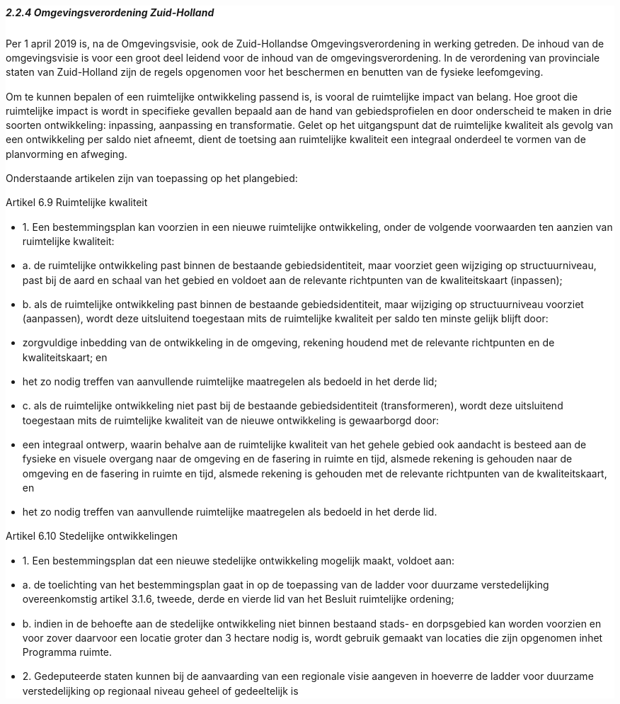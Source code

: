 ##### 2\.2\.4 Omgevingsverordening Zuid\-Holland

Per 1 april 2019 is, na de Omgevingsvisie, ook de Zuid\-Hollandse Omgevingsverordening in werking getreden. De inhoud van de omgevingsvisie is voor een groot deel leidend voor de inhoud van de omgevingsverordening. In de verordening van provinciale staten van Zuid\-Holland zijn de regels opgenomen voor het beschermen en benutten van de fysieke leefomgeving.

Om te kunnen bepalen of een ruimtelijke ontwikkeling passend is, is vooral de ruimtelijke impact van belang. Hoe groot die ruimtelijke impact is wordt in specifieke gevallen bepaald aan de hand van gebiedsprofielen en door onderscheid te maken in drie soorten ontwikkeling: inpassing, aanpassing en transformatie. Gelet op het uitgangspunt dat de ruimtelijke kwaliteit als gevolg van een ontwikkeling per saldo niet afneemt, dient de toetsing aan ruimtelijke kwaliteit een integraal onderdeel te vormen van de planvorming en afweging.

Onderstaande artikelen zijn van toepassing op het plangebied:

Artikel 6\.9 Ruimtelijke kwaliteit

* 1\. Een bestemmingsplan kan voorzien in een nieuwe ruimtelijke ontwikkeling, onder de volgende voorwaarden ten aanzien van ruimtelijke kwaliteit:

+ a. de ruimtelijke ontwikkeling past binnen de bestaande gebiedsidentiteit, maar voorziet geen wijziging op structuurniveau, past bij de aard en schaal van het gebied en voldoet aan de relevante richtpunten van de kwaliteitskaart (inpassen);

+ b. als de ruimtelijke ontwikkeling past binnen de bestaande gebiedsidentiteit, maar wijziging op structuurniveau voorziet (aanpassen), wordt deze uitsluitend toegestaan mits de ruimtelijke kwaliteit per saldo ten minste gelijk blijft door:

- zorgvuldige inbedding van de ontwikkeling in de omgeving, rekening houdend met de relevante richtpunten en de kwaliteitskaart; en

- het zo nodig treffen van aanvullende ruimtelijke maatregelen als bedoeld in het derde lid;

+ c. als de ruimtelijke ontwikkeling niet past bij de bestaande gebiedsidentiteit (transformeren), wordt deze uitsluitend toegestaan mits de ruimtelijke kwaliteit van de nieuwe ontwikkeling is gewaarborgd door:

- een integraal ontwerp, waarin behalve aan de ruimtelijke kwaliteit van het gehele gebied ook aandacht is besteed aan de fysieke en visuele overgang naar de omgeving en de fasering in ruimte en tijd, alsmede rekening is gehouden naar de omgeving en de fasering in ruimte en tijd, alsmede rekening is gehouden met de relevante richtpunten van de kwaliteitskaart, en

- het zo nodig treffen van aanvullende ruimtelijke maatregelen als bedoeld in het derde lid.

Artikel 6\.10 Stedelijke ontwikkelingen

* 1\. Een bestemmingsplan dat een nieuwe stedelijke ontwikkeling mogelijk maakt, voldoet aan:

+ a. de toelichting van het bestemmingsplan gaat in op de toepassing van de ladder voor duurzame verstedelijking overeenkomstig artikel 3\.1\.6, tweede, derde en vierde lid van het Besluit ruimtelijke ordening;

+ b. indien in de behoefte aan de stedelijke ontwikkeling niet binnen bestaand stads\- en dorpsgebied kan worden voorzien en voor zover daarvoor een locatie groter dan 3 hectare nodig is, wordt gebruik gemaakt van locaties die zijn opgenomen inhet Programma ruimte.

* 2\. Gedeputeerde staten kunnen bij de aanvaarding van een regionale visie aangeven in hoeverre de ladder voor duurzame verstedelijking op regionaal niveau geheel of gedeeltelijk is
